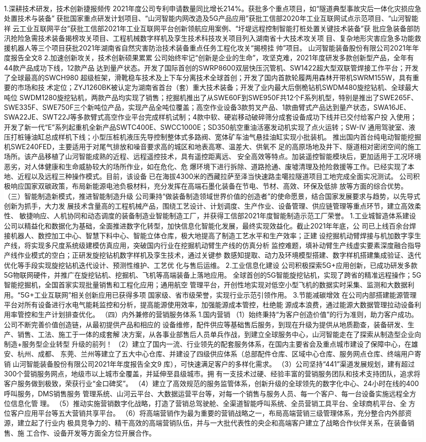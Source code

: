1.深耕技术研发，技术创新捷报频传
2021年度公司专利申请数量同比增长214%。获批多个重点项目，如“隧道典型事故灾后一体化灾损应急处置技术与装备”
获批国家重点研发计划项目、“山河智能内网改造及5G产品应用”获批工信部2020年工业互联网试点示范项目、“山河智能祥
云工业互联网平台”获批工信部2021年工业互联网平台创新领航应用案例、“圩堤远程控制智能打桩处置关键技术装备”获
批应急装备部防汛抢险急需技术装备揭榜攻关项目、工程机械数字样机及孪生技术科技攻关项目列入湖南省十大技术攻关项
目、复杂地形灾害应急多功能救援机器人等三个项目获批2021年湖南省自然灾害防治技术装备重点任务工程化攻关“揭榜挂
帅”项目。
山河智能装备股份有限公司2021年年度报告全文8
2.加速创新攻关，技术创新硕果累累
公司始终牢记“创新是企业的生命”，攻坚克难，2021年度研发多款创新型产品，全年有44款产品成功下线，12款产品
达到量产状态。开发了国际首创的SWRP8600双层快压沉管机、SW1422超大型双联管焊接工作平台；开发了全球最高的SWCH980
超级桩架，滑靴稳车技术及上下车分离技术全球首创；开发了国内首款轮履两用森林开带机SWRM155W，具有重要的市场和技
术定位；ZYJ1260BK被认定为湖南省首台（套）重大技术装备；开发了业内最大后倒桅钻机SWDM480旋挖钻机、全球最大吨位
SWDM1280旋挖钻机，两款产品均实现了销售；挖掘机推出了从SWE60F到SWE950F共12个F系列机型，特别是推出了SWE265F、
SWE335F、SWE750F三个新吨位产品，实现产品全吨位覆盖；高空作业设备3款剪叉产品、1款曲臂式产品达到量产状态，SWA16JE、
SWA22JE、SWT22J等多款臂式高空作业平台完成样机试制；4款中软、硬岩移动破碎筛分成套设备成功下线并已交付给客户投
入使用；开发了新一代“E”系列起重机全新产品SWTC400E、SWCC1000E；SD350航空重油活塞发动机实现了点火运转；SW-IV
通用驾驶室、液压打桩锤油缸总成样机下线；小型压桩机液压先导控制整体式多路阀、宽体矿车油气悬挂油缸实现小批装机。
推出国内首台纯电动智能挖掘机SWE240FED，主要适用于对尾气排放和噪音要求高的城区和地表高寒、温差大、供氧不
足的高原场地及井下、隧道相对密闭空间的施工场所。该产品移植了山河智能成熟的近程、远程遥控技术，具有遥控距离远、
安全高效等特点。加装遥控智能模块后，更加适用于工况环境恶劣，对人体健康和生命威胁较大的场所作业，如在危化、危
爆环境下进行拆除、道路抢通、废墟清理及抢险救援等工作。已经实现了本地、近程以及远程三种操作模式。目前，该设备
已在海拔4300米的西藏拉萨至泽当快速路圭噶拉隧道项目工地完成全面实况测试。
公司积极响应国家双碳政策，布局新能源电池负极材料，充分发挥在高端石墨化装备在节电、节材、高效、环保及低排
放等方面的综合优势。
（三）智能制造新模式，推进智能制造升级
公司秉持“做装备制造领域世界价值的创造者”的使命愿景，结合国家发展要求与趋势，以先导式创新为抓手，大力发
展技术含量高的工程机械产品，围绕工艺设计、计划调度、生产作业、设备管理、供应链管理等重点环节，建立高效柔性、
敏捷响应、人机协同和动态调度的装备制造业智能制造工厂，并获得工信部2021年度智能制造示范工厂荣誉。
1.工业城智造体系建设
公司以精益化和数据化为基础，全面推进数字化转型，加快信息化智能化发展，最终实现效益化。截止2021年年底，公
司已上线百余台焊接机器人、数控加工中心、智慧下料中心、智能立体仓库，极大地提高了制造工艺水平和生产效率；正建
设挖掘机动臂焊接与机加数字孪生产线，将实现多尺度系统级建模仿真应用，突破国内行业在挖掘机动臂生产线的仿真分析
监控难题，填补动臂生产线虚实要素深度融合指导产线作业模式的空白；正研发旋挖钻机数字样机及孪生技术，通过关键参
数感知提取、动力及环境模型搭建、数字样机搭建集成验证、迭代优化等手段实现旋挖钻机迭代设计、预测性维护、工艺优
化与售后运维。
2.工业信息化建设
公司积极探索5G+应用创新，已成功研发多款5G物联网硬件，并推广在旋挖钻机、挖掘机、飞机等高端装备上落地应用。
全球首创的5G智能旋挖钻机，实现了跨省的精准远程操作；5G智能挖掘机，全国首家实现批量销售和工程化应用；通用航空
管理平台，开创性地实现对低空小型飞机的数据实时采集、监测和大数据利用。“5G+工业互联网”相关创新应用已获得多项
国家级、省市级荣誉，实现行业示范引领作用。
3.节能减碳增效
在公司内部搭建能源管理平台对所有设备进行水电气能耗监控和分析，提高能源使用效率，加强能源成本管控，杜绝能
源成本浪费，通过能源大数据管理拉动设备利用率管控和生产计划排查优化。
（四）内外兼修的营销服务体系
1.国内营销
（1）始终秉持“为客户创造价值”的行为准则，助力客户成功。公司不断完善价值创造链，从最初提供产品和相应的
设备维修，配件供应等基础售后服务，到现在升级为提供从地质勘查，装备研发、生产、销售、工法、施工于一体的成套解
决方案，从各事业部售后人员单兵作战，到建立全球服务中心，山河智能走在了探索从制造型企业向制造+服务型企业转型
升级的前列！
（2）建立了国内一流、行业领先的配套服务体系，在国内主要省会及重点城市建设了保障中心，在雄安、杭州、成都、
东莞、兰州等建立了五大中心仓库、并建设了四级供应体系（总部配件仓库、区域中心仓库、服务网点仓库、终端用户寄销
山河智能装备股份有限公司2021年年度报告全文9
库），可快速满足客户的多样化需求。
（3）公司坚持“441”渠道发展规划，建有超过300个营销服务网点，地级市以上城市全覆盖，并延伸至县级城市。拥
有一支技术过硬、经验丰富的营销服务团队和技术支持团队，追求将客户服务做到极致，荣获行业“金口碑奖”。
（4）建立了高效规范的服务监管体系，创新升级的全球领先的数字化中心、24小时在线的400呼叫服务，DMS销售服务
管理系统、山河云平台、大数据运营平台等，对每一个销售与服务人员、每一个客户、每一台设备实施远程全方位信息化管
理。
（5）推动实施营销数字化战略，打造了营销总驾驶舱、全渠道智能呼叫系统、全员营销工具平台、全球商机平台、全
方位客户应用平台等五大营销共享平台。
（6）将高端营销作为最为重要的营销战略之一，布局高端营销三级管理体系，充分整合内外部资源，建立起了行业内
极具竞争力的、精干高效的高端营销队伍，并与一大批代表性的央企和高端客户建立了战略合作伙伴关系，在装备销售、施
工合作、设备开发等方面全方位开展合作。